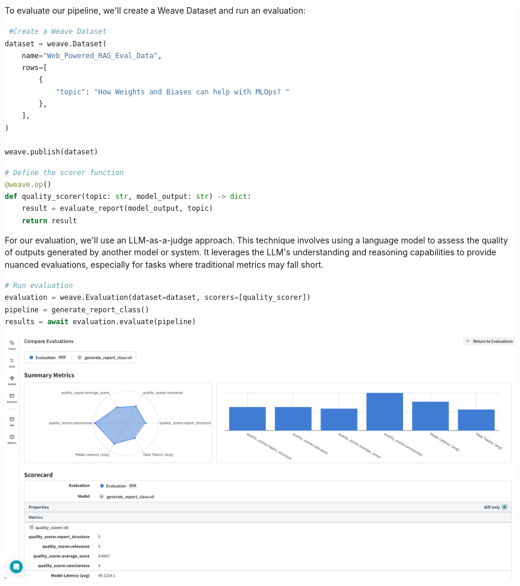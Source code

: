 ```python

```

To evaluate our pipeline, we'll create a Weave Dataset and run an evaluation:

```python
 #Create a Weave Dataset
dataset = weave.Dataset(
    name="Web_Powered_RAG_Eval_Data",
    rows=[
        {
            "topic": "How Weights and Biases can help with MLOps? "
        },
    ],
)

weave.publish(dataset)

```

```python
# Define the scorer function
@weave.op()
def quality_scorer(topic: str, model_output: str) -> dict:
    result = evaluate_report(model_output, topic)
    return result

```

For our evaluation, we'll use an LLM-as-a-judge approach. This technique involves using a language model to assess the quality of outputs generated by another model or system. It leverages the LLM's understanding and reasoning capabilities to provide nuanced evaluations, especially for tasks where traditional metrics may fall short.

```python
# Run evaluation
evaluation = weave.Evaluation(dataset=dataset, scorers=[quality_scorer])
pipeline = generate_report_class()
results = await evaluation.evaluate(pipeline)
```

![](../../media/web_rag/eval.png)

